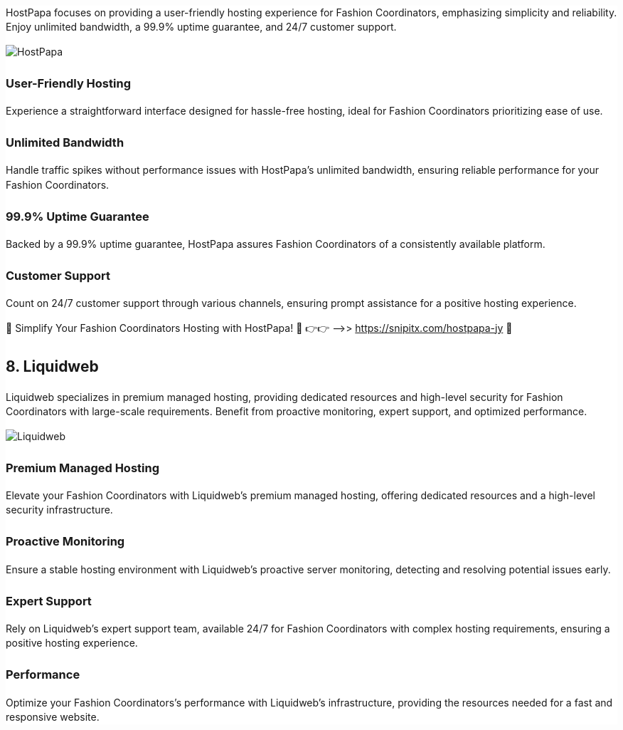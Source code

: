 HostPapa focuses on providing a user-friendly hosting experience for Fashion Coordinators, emphasizing simplicity and reliability. Enjoy unlimited bandwidth, a 99.9% uptime guarantee, and 24/7 customer support.

![HostPapa](https://i.imgur.com/ouDTkvl.jpeg "HostPapa Hosting")

### User-Friendly Hosting
Experience a straightforward interface designed for hassle-free hosting, ideal for Fashion Coordinators prioritizing ease of use.

### Unlimited Bandwidth
Handle traffic spikes without performance issues with HostPapa’s unlimited bandwidth, ensuring reliable performance for your Fashion Coordinators.

### 99.9% Uptime Guarantee
Backed by a 99.9% uptime guarantee, HostPapa assures Fashion Coordinators of a consistently available platform.

### Customer Support
Count on 24/7 customer support through various channels, ensuring prompt assistance for a positive hosting experience.

🌈 Simplify Your Fashion Coordinators Hosting with HostPapa! 🚀
👉👉 -->> https://snipitx.com/hostpapa-jy 🚀

## 8. Liquidweb

Liquidweb specializes in premium managed hosting, providing dedicated resources and high-level security for Fashion Coordinators with large-scale requirements. Benefit from proactive monitoring, expert support, and optimized performance.

![Liquidweb](https://i.imgur.com/4IvT9SC.jpeg "Liquidweb Hosting")

### Premium Managed Hosting
Elevate your Fashion Coordinators with Liquidweb’s premium managed hosting, offering dedicated resources and a high-level security infrastructure.

### Proactive Monitoring
Ensure a stable hosting environment with Liquidweb’s proactive server monitoring, detecting and resolving potential issues early.

### Expert Support
Rely on Liquidweb’s expert support team, available 24/7 for Fashion Coordinators with complex hosting requirements, ensuring a positive hosting experience.

### Performance
Optimize your Fashion Coordinators’s performance with Liquidweb’s infrastructure, providing the resources needed for a fast and responsive website.
